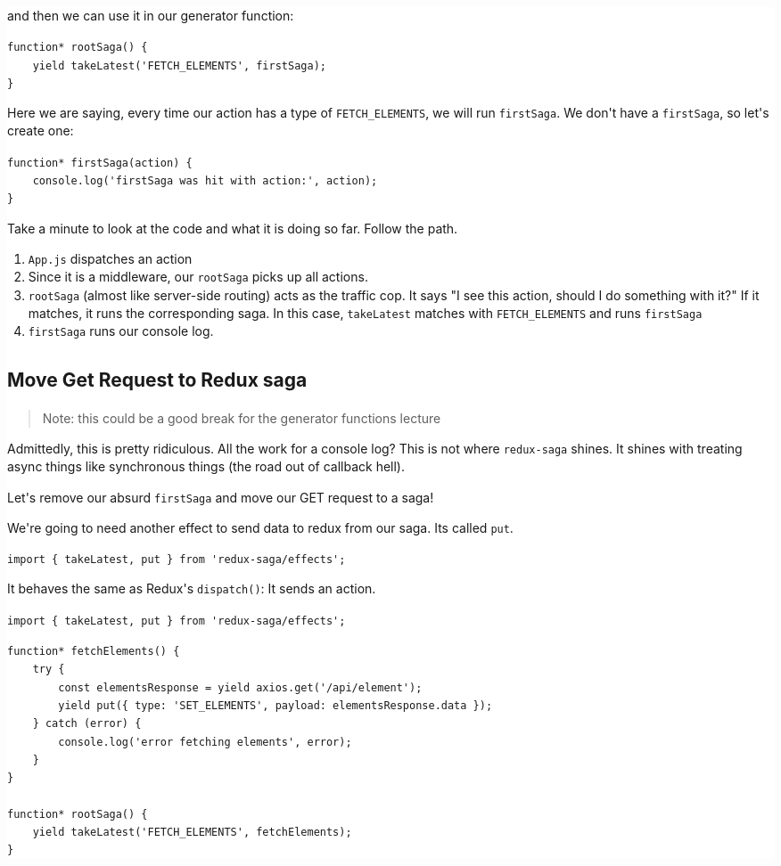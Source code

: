 and then we can use it in our generator function:

```JSX
function* rootSaga() {
    yield takeLatest('FETCH_ELEMENTS', firstSaga);
}
```

Here we are saying, every time our action has a type of `FETCH_ELEMENTS`, we will run `firstSaga`. We don't have a `firstSaga`, so let's create one:

```JSX
function* firstSaga(action) {
    console.log('firstSaga was hit with action:', action);
}
```

Take a minute to look at the code and what it is doing so far. Follow the path.

1. `App.js` dispatches an action
2. Since it is a middleware, our `rootSaga` picks up all actions.
3. `rootSaga` (almost like server-side routing) acts as the traffic cop. It says "I see this action, should I do something with it?" If it matches, it runs the corresponding saga. In this case, `takeLatest` matches with `FETCH_ELEMENTS` and runs `firstSaga`
4. `firstSaga` runs our console log.

## Move Get Request to Redux saga

> Note: this could be a good break for the generator functions lecture

Admittedly, this is pretty ridiculous. All the work for a console log? This is not where `redux-saga` shines. It shines with treating async things like synchronous things (the road out of callback hell).

Let's remove our absurd `firstSaga` and move our GET request to a saga!

We're going to need another effect to send data to redux from our saga. Its called `put`.

```JSX
import { takeLatest, put } from 'redux-saga/effects';
```

It behaves the same as Redux's `dispatch()`: It sends an action.

```JSX
import { takeLatest, put } from 'redux-saga/effects';
```

```JSX
function* fetchElements() {
    try {
        const elementsResponse = yield axios.get('/api/element');
        yield put({ type: 'SET_ELEMENTS', payload: elementsResponse.data });
    } catch (error) {
        console.log('error fetching elements', error);
    }
}

function* rootSaga() {
    yield takeLatest('FETCH_ELEMENTS', fetchElements);
}
```
